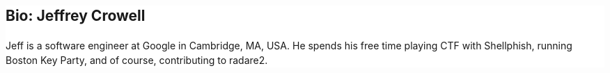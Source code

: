 Bio: Jeffrey Crowell
--------------------

Jeff is a software engineer at Google in Cambridge, MA, USA. He spends
his free time playing CTF with Shellphish, running Boston Key Party,
and of course, contributing to radare2.

